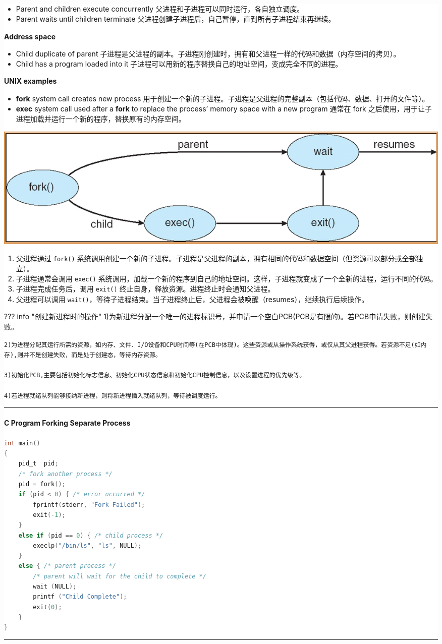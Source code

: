 - Parent and children execute concurrently 父进程和子进程可以同时运行，各自独立调度。
- Parent waits until children terminate 父进程创建子进程后，自己暂停，直到所有子进程结束再继续。

**Address space**

- Child duplicate of parent 子进程是父进程的副本。子进程刚创建时，拥有和父进程一样的代码和数据（内存空间的拷贝）。
- Child has a program loaded into it 子进程可以用新的程序替换自己的地址空间，变成完全不同的进程。

**UNIX examples**

- **fork** system call creates new process 用于创建一个新的子进程。子进程是父进程的完整副本（包括代码、数据、打开的文件等）。
- **exec** system call used after a **fork** to replace the process’ memory space with a new program 通常在 fork 之后使用，用于让子进程加载并运行一个新的程序，替换原有的内存空间。

![img](./assets/3-9.png)

1. 父进程通过 `fork()` 系统调用创建一个新的子进程。子进程是父进程的副本，拥有相同的代码和数据空间（但资源可以部分或全部独立）。
2. 子进程通常会调用 `exec()` 系统调用，加载一个新的程序到自己的地址空间。这样，子进程就变成了一个全新的进程，运行不同的代码。
3. 子进程完成任务后，调用 `exit()` 终止自身，释放资源。进程终止时会通知父进程。
4. 父进程可以调用 `wait()`，等待子进程结束。当子进程终止后，父进程会被唤醒（resumes），继续执行后续操作。

??? info "创建新进程时的操作"
    1)为新进程分配一个唯一的进程标识号，并申请一个空白PCB(PCB是有限的)。若PCB申请失败，则创建失败。
    
    2)为进程分配其运行所需的资源，如内存、文件、I/O设备和CPU时间等(在PCB中体现)。这些资源或从操作系统获得，或仅从其父进程获得。若资源不足(如内存),则并不是创建失败，而是处于创建态，等待内存资源。
    
    3)初始化PCB,主要包括初始化标志信息、初始化CPU状态信息和初始化CPU控制信息，以及设置进程的优先级等。
    
    4)若进程就绪队列能够接纳新进程，则将新进程插入就绪队列，等待被调度运行。

---

#### C Program Forking Separate Process

```c
int main()
{
    pid_t  pid;
    /* fork another process */
    pid = fork();
    if (pid < 0) { /* error occurred */
        fprintf(stderr, "Fork Failed");
        exit(-1);
    }
    else if (pid == 0) { /* child process */
        execlp("/bin/ls", "ls", NULL);
    }
    else { /* parent process */
        /* parent will wait for the child to complete */
        wait (NULL);
        printf ("Child Complete");
        exit(0);
    }
}
```

---